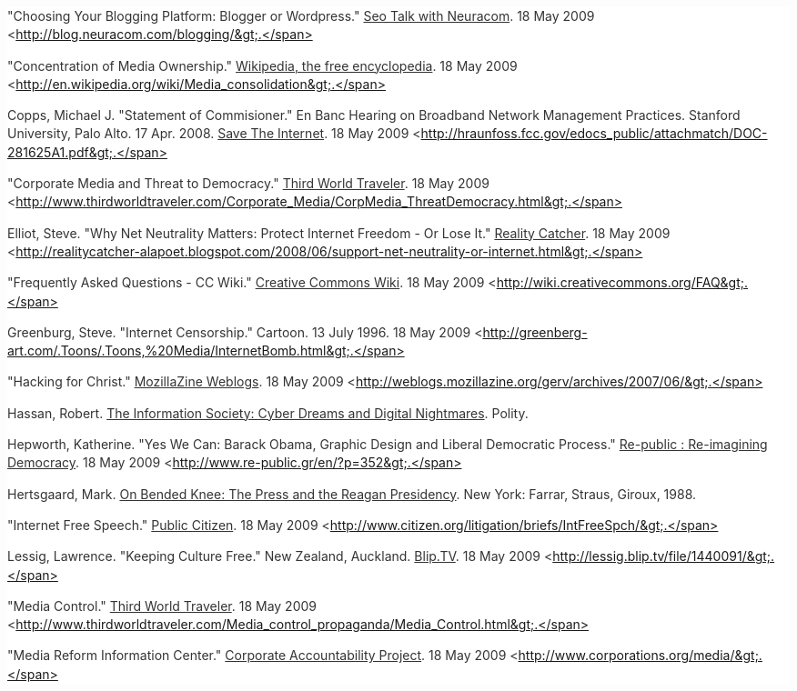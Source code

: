 <span style="color: #333333;">"Choosing Your Blogging Platform: Blogger or Wordpress." <span style="text-decoration: underline;">Seo Talk with Neuracom</span>. 18 May 2009 &lt;http://blog.neuracom.com/blogging/&gt;.</span>

<span style="color: #333333;">"Concentration of Media Ownership." <span style="text-decoration: underline;">Wikipedia, the free encyclopedia</span>. 18 May 2009 &lt;http://en.wikipedia.org/wiki/Media_consolidation&gt;.</span>

<span style="color: #333333;">Copps, Michael J. "Statement of Commisioner." En Banc Hearing on Broadband Network Management Practices. Stanford University, Palo Alto. 17 Apr. 2008. <span style="text-decoration: underline;">Save The Internet</span>. 18 May 2009 &lt;http://hraunfoss.fcc.gov/edocs_public/attachmatch/DOC-281625A1.pdf&gt;.</span>

<span style="color: #333333;">"Corporate Media and Threat to Democracy." <span style="text-decoration: underline;">Third World Traveler</span>. 18 May 2009 &lt;http://www.thirdworldtraveler.com/Corporate_Media/CorpMedia_ThreatDemocracy.html&gt;.</span>

<span style="color: #333333;">Elliot, Steve. "Why Net Neutrality Matters: Protect Internet Freedom - Or Lose It." <span style="text-decoration: underline;">Reality Catcher</span>. 18 May 2009 &lt;http://realitycatcher-alapoet.blogspot.com/2008/06/support-net-neutrality-or-internet.html&gt;.</span>

<span style="color: #333333;">"Frequently Asked Questions - CC Wiki." <span style="text-decoration: underline;">Creative Commons Wiki</span>. 18 May 2009 &lt;http://wiki.creativecommons.org/FAQ&gt;.</span>

<span style="color: #333333;">Greenburg, Steve. "Internet Censorship." Cartoon. 13 July 1996. 18 May 2009 &lt;http://greenberg-art.com/.Toons/.Toons,%20Media/InternetBomb.html&gt;.</span>

<span style="color: #333333;">"Hacking for Christ." <span style="text-decoration: underline;">MozillaZine Weblogs</span>. 18 May 2009 &lt;http://weblogs.mozillazine.org/gerv/archives/2007/06/&gt;.</span>

<span style="color: #333333;">Hassan, Robert. <span style="text-decoration: underline;">The Information Society: Cyber Dreams and Digital Nightmares</span>. Polity.</span>

<span style="color: #333333;">Hepworth, Katherine. "Yes We Can: Barack Obama, Graphic Design and Liberal Democratic Process." <span style="text-decoration: underline;">Re-public : Re-imagining Democracy</span>. 18 May 2009 &lt;http://www.re-public.gr/en/?p=352&gt;.</span>

<span style="color: #333333;">Hertsgaard, Mark. <span style="text-decoration: underline;">On Bended Knee: The Press and the Reagan Presidency</span>. New York: Farrar, Straus, Giroux, 1988.</span>

<span style="color: #333333;">"Internet Free Speech." <span style="text-decoration: underline;">Public Citizen</span>. 18 May 2009 &lt;http://www.citizen.org/litigation/briefs/IntFreeSpch/&gt;.</span>

<span style="color: #333333;">Lessig, Lawrence. "Keeping Culture Free." New Zealand, Auckland. <span style="text-decoration: underline;">Blip.TV</span>. 18 May 2009 &lt;http://lessig.blip.tv/file/1440091/&gt;.</span>

<span style="color: #333333;">"Media Control." <span style="text-decoration: underline;">Third World Traveler</span>. 18 May 2009 &lt;http://www.thirdworldtraveler.com/Media_control_propaganda/Media_Control.html&gt;.</span>

<span style="color: #333333;">"Media Reform Information Center." <span style="text-decoration: underline;">Corporate Accountability Project</span>. 18 May 2009 &lt;http://www.corporations.org/media/&gt;.</span>
